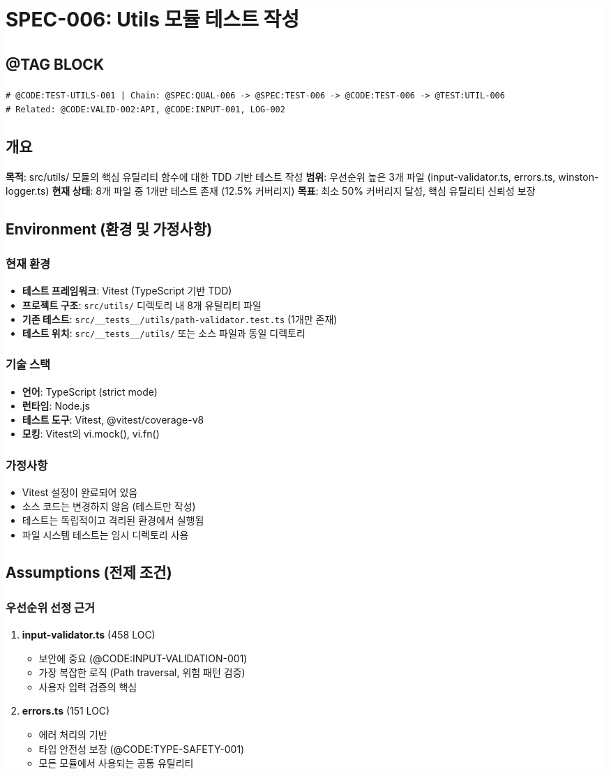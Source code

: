 # SPEC-006: Utils 모듈 테스트 작성

## @TAG BLOCK
```
# @CODE:TEST-UTILS-001 | Chain: @SPEC:QUAL-006 -> @SPEC:TEST-006 -> @CODE:TEST-006 -> @TEST:UTIL-006
# Related: @CODE:VALID-002:API, @CODE:INPUT-001, LOG-002
```

## 개요

**목적**: src/utils/ 모듈의 핵심 유틸리티 함수에 대한 TDD 기반 테스트 작성
**범위**: 우선순위 높은 3개 파일 (input-validator.ts, errors.ts, winston-logger.ts)
**현재 상태**: 8개 파일 중 1개만 테스트 존재 (12.5% 커버리지)
**목표**: 최소 50% 커버리지 달성, 핵심 유틸리티 신뢰성 보장

## Environment (환경 및 가정사항)

### 현재 환경
- **테스트 프레임워크**: Vitest (TypeScript 기반 TDD)
- **프로젝트 구조**: `src/utils/` 디렉토리 내 8개 유틸리티 파일
- **기존 테스트**: `src/__tests__/utils/path-validator.test.ts` (1개만 존재)
- **테스트 위치**: `src/__tests__/utils/` 또는 소스 파일과 동일 디렉토리

### 기술 스택
- **언어**: TypeScript (strict mode)
- **런타임**: Node.js
- **테스트 도구**: Vitest, @vitest/coverage-v8
- **모킹**: Vitest의 vi.mock(), vi.fn()

### 가정사항
- Vitest 설정이 완료되어 있음
- 소스 코드는 변경하지 않음 (테스트만 작성)
- 테스트는 독립적이고 격리된 환경에서 실행됨
- 파일 시스템 테스트는 임시 디렉토리 사용

## Assumptions (전제 조건)

### 우선순위 선정 근거
1. **input-validator.ts** (458 LOC)
   - 보안에 중요 (@CODE:INPUT-VALIDATION-001)
   - 가장 복잡한 로직 (Path traversal, 위험 패턴 검증)
   - 사용자 입력 검증의 핵심

2. **errors.ts** (151 LOC)
   - 에러 처리의 기반
   - 타입 안전성 보장 (@CODE:TYPE-SAFETY-001)
   - 모든 모듈에서 사용되는 공통 유틸리티
